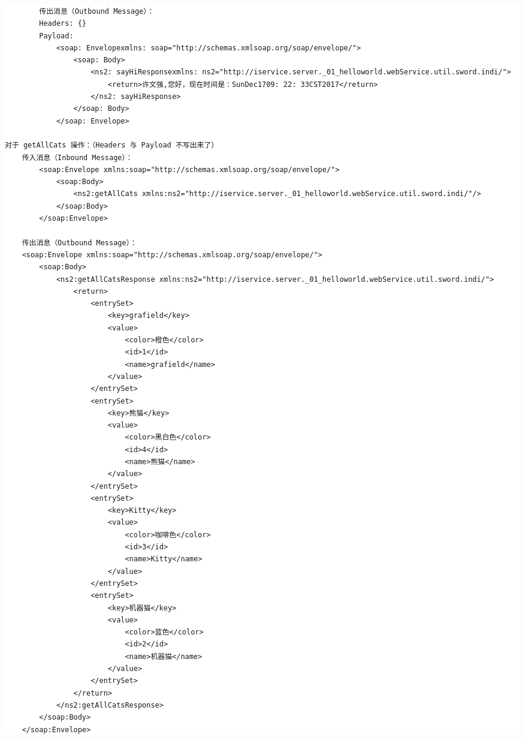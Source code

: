             传出消息（Outbound Message）：
            Headers: {}
            Payload:
                <soap: Envelopexmlns: soap="http://schemas.xmlsoap.org/soap/envelope/">
                    <soap: Body>
                        <ns2: sayHiResponsexmlns: ns2="http://iservice.server._01_helloworld.webService.util.sword.indi/">
                            <return>许文强,您好，现在时间是：SunDec1709: 22: 33CST2017</return>
                        </ns2: sayHiResponse>
                    </soap: Body>
                </soap: Envelope>
        
    对于 getAllCats 操作：（Headers 与 Payload 不写出来了）
        传入消息（Inbound Message）：
            <soap:Envelope xmlns:soap="http://schemas.xmlsoap.org/soap/envelope/">
                <soap:Body>
                    <ns2:getAllCats xmlns:ns2="http://iservice.server._01_helloworld.webService.util.sword.indi/"/>
                </soap:Body>
            </soap:Envelope>
            
        传出消息（Outbound Message）：
        <soap:Envelope xmlns:soap="http://schemas.xmlsoap.org/soap/envelope/">
            <soap:Body>
                <ns2:getAllCatsResponse xmlns:ns2="http://iservice.server._01_helloworld.webService.util.sword.indi/">
                    <return>
                        <entrySet>
                            <key>grafield</key>
                            <value>
                                <color>橙色</color>
                                <id>1</id>
                                <name>grafield</name>
                            </value>
                        </entrySet>
                        <entrySet>
                            <key>熊猫</key>
                            <value>
                                <color>黑白色</color>
                                <id>4</id>
                                <name>熊猫</name>
                            </value>
                        </entrySet>
                        <entrySet>
                            <key>Kitty</key>
                            <value>
                                <color>咖啡色</color>
                                <id>3</id>
                                <name>Kitty</name>
                            </value>
                        </entrySet>
                        <entrySet>
                            <key>机器猫</key>
                            <value>
                                <color>蓝色</color>
                                <id>2</id>
                                <name>机器猫</name>
                            </value>
                        </entrySet>
                    </return>
                </ns2:getAllCatsResponse>
            </soap:Body>
        </soap:Envelope>
        